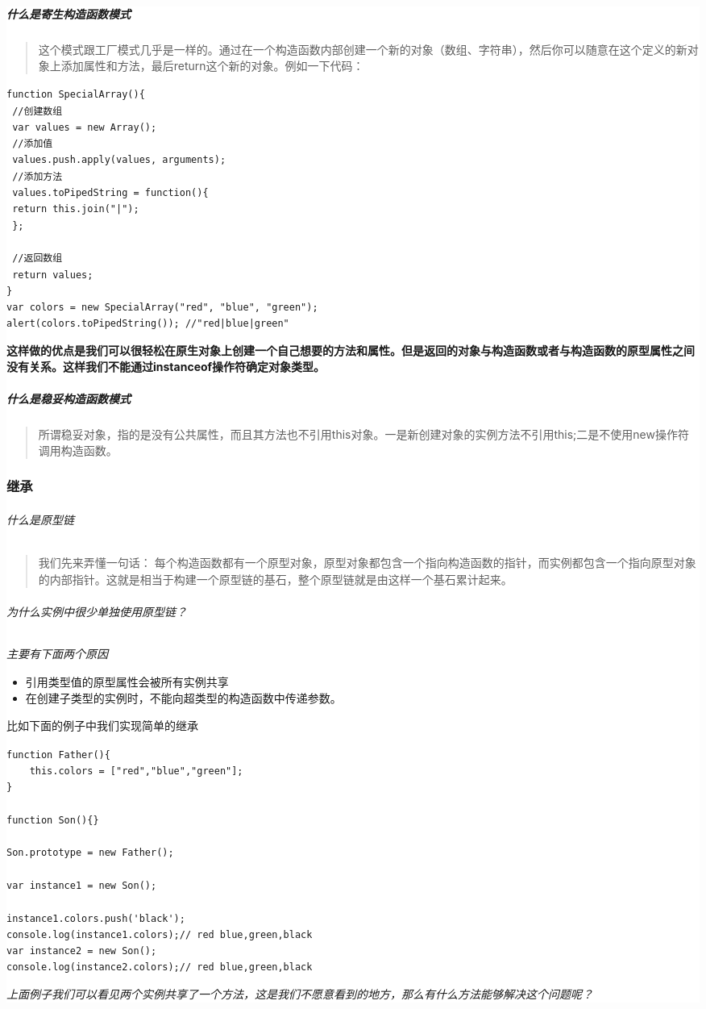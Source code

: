 ```
```

##### 什么是寄生构造函数模式
> 这个模式跟工厂模式几乎是一样的。通过在一个构造函数内部创建一个新的对象（数组、字符串），然后你可以随意在这个定义的新对象上添加属性和方法，最后return这个新的对象。例如一下代码：
```
function SpecialArray(){
 //创建数组
 var values = new Array();
 //添加值
 values.push.apply(values, arguments);
 //添加方法
 values.toPipedString = function(){
 return this.join("|");
 };

 //返回数组
 return values;
}
var colors = new SpecialArray("red", "blue", "green");
alert(colors.toPipedString()); //"red|blue|green" 
```
**这样做的优点是我们可以很轻松在原生对象上创建一个自己想要的方法和属性。但是返回的对象与构造函数或者与构造函数的原型属性之间没有关系。这样我们不能通过instanceof操作符确定对象类型。**

##### 什么是稳妥构造函数模式
> 所谓稳妥对象，指的是没有公共属性，而且其方法也不引用this对象。一是新创建对象的实例方法不引用this;二是不使用new操作符调用构造函数。

### 继承 

###### 什么是原型链
>我们先来弄懂一句话： 每个构造函数都有一个原型对象，原型对象都包含一个指向构造函数的指针，而实例都包含一个指向原型对象的内部指针。这就是相当于构建一个原型链的基石，整个原型链就是由这样一个基石累计起来。

###### 为什么实例中很少单独使用原型链？
*主要有下面两个原因*
- 引用类型值的原型属性会被所有实例共享
- 在创建子类型的实例时，不能向超类型的构造函数中传递参数。

比如下面的例子中我们实现简单的继承
```
function Father(){
	this.colors = ["red","blue","green"];
}

function Son(){}

Son.prototype = new Father();

var instance1 = new Son();

instance1.colors.push('black');
console.log(instance1.colors);// red blue,green,black
var instance2 = new Son();
console.log(instance2.colors);// red blue,green,black
```
*上面例子我们可以看见两个实例共享了一个方法，这是我们不愿意看到的地方，那么有什么方法能够解决这个问题呢？*
